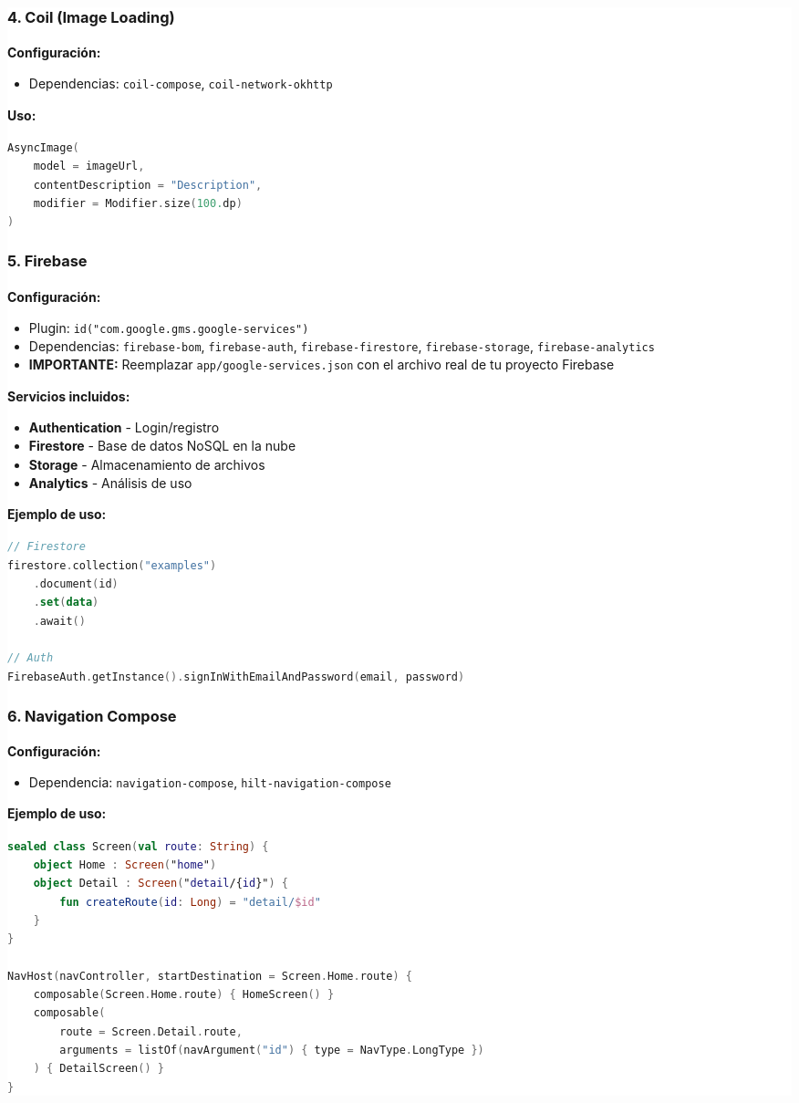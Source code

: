 ### 4. Coil (Image Loading)

**Configuración:**
- Dependencias: `coil-compose`, `coil-network-okhttp`

**Uso:**
```kotlin
AsyncImage(
    model = imageUrl,
    contentDescription = "Description",
    modifier = Modifier.size(100.dp)
)
```

### 5. Firebase

**Configuración:**
- Plugin: `id("com.google.gms.google-services")`
- Dependencias: `firebase-bom`, `firebase-auth`, `firebase-firestore`, `firebase-storage`, `firebase-analytics`
- **IMPORTANTE:** Reemplazar `app/google-services.json` con el archivo real de tu proyecto Firebase

**Servicios incluidos:**
- **Authentication** - Login/registro
- **Firestore** - Base de datos NoSQL en la nube
- **Storage** - Almacenamiento de archivos
- **Analytics** - Análisis de uso

**Ejemplo de uso:**
```kotlin
// Firestore
firestore.collection("examples")
    .document(id)
    .set(data)
    .await()

// Auth
FirebaseAuth.getInstance().signInWithEmailAndPassword(email, password)
```

### 6. Navigation Compose

**Configuración:**
- Dependencia: `navigation-compose`, `hilt-navigation-compose`

**Ejemplo de uso:**
```kotlin
sealed class Screen(val route: String) {
    object Home : Screen("home")
    object Detail : Screen("detail/{id}") {
        fun createRoute(id: Long) = "detail/$id"
    }
}

NavHost(navController, startDestination = Screen.Home.route) {
    composable(Screen.Home.route) { HomeScreen() }
    composable(
        route = Screen.Detail.route,
        arguments = listOf(navArgument("id") { type = NavType.LongType })
    ) { DetailScreen() }
}
```
